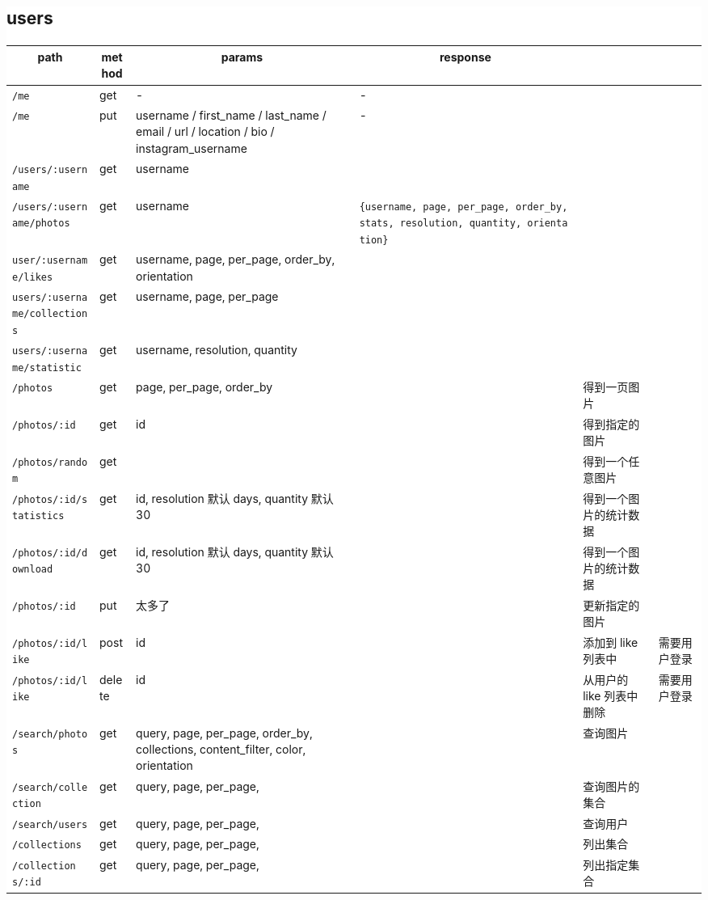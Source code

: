 ## users

| path                                 | method | params                                                                                | response                                                                         |                                    |              |
| ------------------------------------ | ------ | ------------------------------------------------------------------------------------- | -------------------------------------------------------------------------------- | ---------------------------------- | ------------ |
| `/me`                                | get    | -                                                                                     | -                                                                                |                                    |              |
| `/me`                                | put    | username / first_name / last_name / email / url / location / bio / instagram_username | -                                                                                |                                    |              |
| `/users/:username`                   | get    | username                                                                              |                                                                                  |                                    |
| `/users/:username/photos`            | get    | username                                                                              | `{username, page, per_page, order_by, stats, resolution, quantity, orientation}` |                                    |
| `user/:username/likes`               | get    | username, page, per_page, order_by, orientation                                       |                                                                                  |                                    |
| `users/:username/collections`        | get    | username, page, per_page                                                              |                                                                                  |                                    |
| `users/:username/statistic`          | get    | username, resolution, quantity                                                        |                                                                                  |                                    |
| `/photos`                            | get    | page, per_page, order_by                                                              |                                                                                  | 得到一页图片                       |              |
| `/photos/:id`                        | get    | id                                                                                    |                                                                                  | 得到指定的图片                     |              |
| `/photos/random`                     | get    |                                                                                       |                                                                                  | 得到一个任意图片                   |              |
| `/photos/:id/statistics`             | get    | id, resolution 默认 days, quantity 默认 30                                            |                                                                                  | 得到一个图片的统计数据             |              |
| `/photos/:id/download`               | get    | id, resolution 默认 days, quantity 默认 30                                            |                                                                                  | 得到一个图片的统计数据             |              |
| `/photos/:id`                        | put    | 太多了                                                                                |                                                                                  | 更新指定的图片                     |              |
| `/photos/:id/like`                   | post   | id                                                                                    |                                                                                  | 添加到 like 列表中                 | 需要用户登录 |
| `/photos/:id/like`                   | delete | id                                                                                    |                                                                                  | 从用户的 like 列表中删除           | 需要用户登录 |
| `/search/photos`                     | get    | query, page, per_page, order_by, collections, content_filter, color, orientation      |                                                                                  | 查询图片                           |              |
| `/search/collection`                 | get    | query, page, per_page,                                                                |                                                                                  | 查询图片的集合                     |              |
| `/search/users`                      | get    | query, page, per_page,                                                                |                                                                                  | 查询用户                           |              |
| `/collections`                       | get    | query, page, per_page,                                                                |                                                                                  | 列出集合                           |              |
| `/collections/:id`                   | get    | query, page, per_page,                                                                |                                                                                  | 列出指定集合                       |              |
